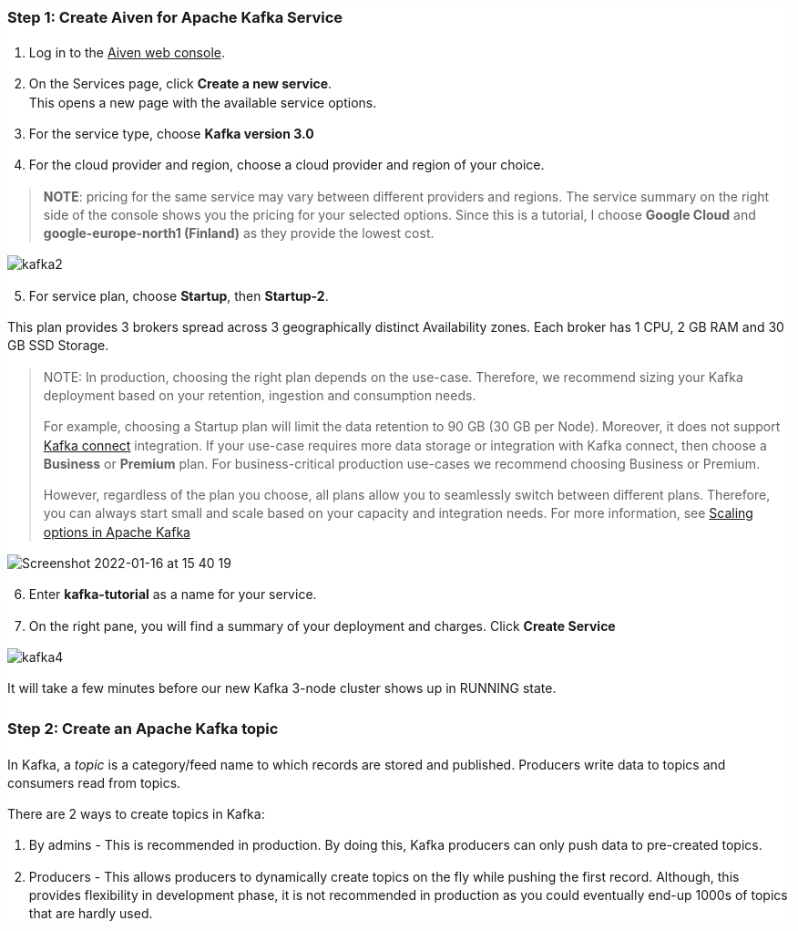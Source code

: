 ### Step 1: Create Aiven for Apache Kafka Service

1. Log in to the [Aiven web console](https://console.aiven.io/).
2. On the Services page, click **Create a new service**.
<br />This opens a new page with the available service options.
3. For the service type, choose **Kafka version 3.0**

4. For the cloud provider and region, choose a cloud provider and region of your choice. 
> **NOTE**: pricing for the same service may vary between different providers and regions. The service summary on the right side of the console shows you the pricing for your selected options. Since this is a tutorial, I choose **Google Cloud** and **google-europe-north1 (Finland)** as they provide the lowest cost.

<img width="798" alt="kafka2" src="https://user-images.githubusercontent.com/31252819/149666522-aae84338-5a8b-4b31-acb5-0755cd82fb01.png">

5. For service plan, choose **Startup**, then **Startup-2**.


This plan provides 3 brokers spread across 3 geographically distinct Availability zones. Each broker has 1 CPU, 2 GB RAM and 30 GB SSD Storage.

> NOTE: In production, choosing the right plan depends on the use-case. Therefore, we recommend sizing your Kafka deployment based on your retention, ingestion and consumption needs. 
> 
> For example, choosing a Startup plan will limit the data retention to 90 GB (30 GB per Node). Moreover, it does not support [Kafka connect](https://aiven.io/kafka-connect) integration. If your use-case requires more data storage or integration with Kafka connect, then choose a **Business** or **Premium** plan. For business-critical production use-cases we recommend choosing Business or Premium. 
> 
> However, regardless of the plan you choose, all plans allow you to seamlessly switch between different plans. Therefore, you can always start small and scale based on your capacity and integration needs. For more information, see [Scaling options in Apache Kafka](https://developer.aiven.io/docs/products/kafka/concepts/horizontal-vertical-scaling)

<img width="789" alt="Screenshot 2022-01-16 at 15 40 19" src="https://user-images.githubusercontent.com/31252819/149668169-7ea4fba4-267f-4869-95d3-9b23c06b0adc.png">

6. Enter **kafka-tutorial** as a name for your service.

7. On the right pane, you will find a summary of your deployment and charges. Click **Create Service**
 <img width="272" alt="kafka4" src="https://user-images.githubusercontent.com/31252819/149668492-1187e76a-856c-4d75-8227-5d40a0cdea82.png">

It will take a few minutes before our new Kafka 3-node cluster shows up in RUNNING state.


### Step 2: Create an Apache Kafka topic

In Kafka, a *topic* is a category/feed name to which records are stored and published. Producers write data to topics and consumers read from topics.

There are 2 ways to create topics in Kafka:

1. By admins - This is recommended in production. By doing this, Kafka producers can only push data to pre-created topics.

2. Producers - This allows producers to dynamically create topics on the fly while pushing the first record. Although, this provides flexibility in development phase, it is not recommended in production as you could eventually end-up 1000s of topics that are hardly used.
